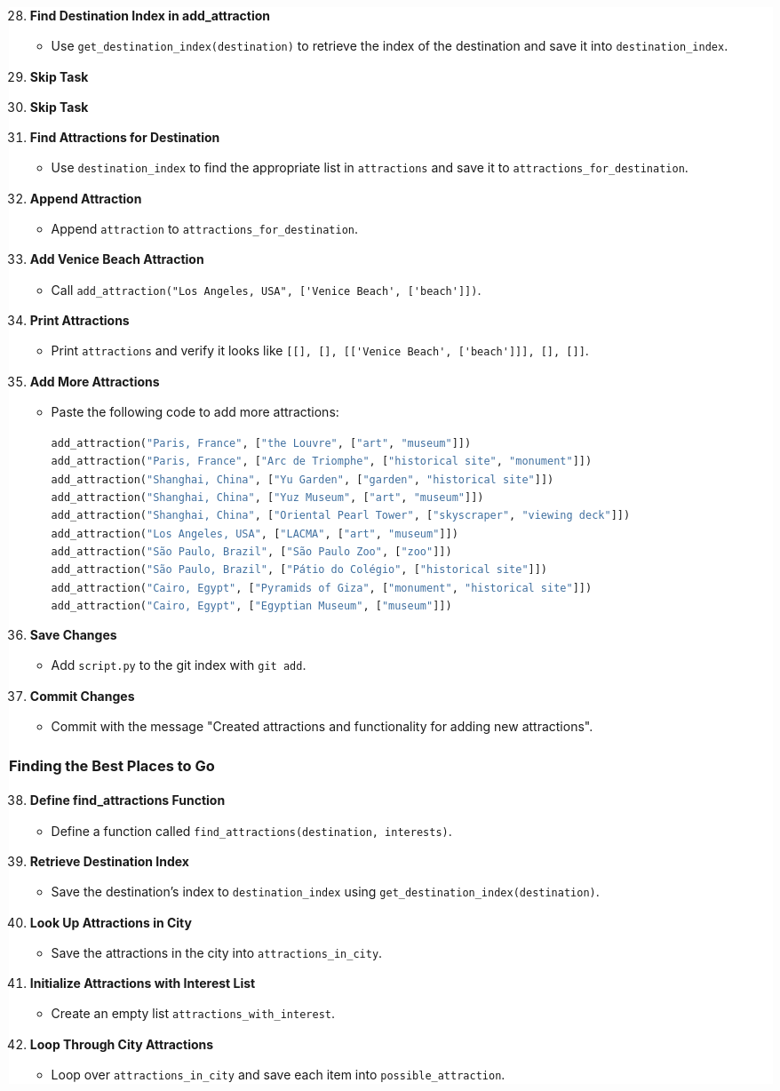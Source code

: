 28. **Find Destination Index in add_attraction**
    - Use `get_destination_index(destination)` to retrieve the index of the destination and save it into `destination_index`.

29. **Skip Task**

30. **Skip Task**

31. **Find Attractions for Destination**
    - Use `destination_index` to find the appropriate list in `attractions` and save it to `attractions_for_destination`.

32. **Append Attraction**
    - Append `attraction` to `attractions_for_destination`.

33. **Add Venice Beach Attraction**
    - Call `add_attraction("Los Angeles, USA", ['Venice Beach', ['beach']])`.

34. **Print Attractions**
    - Print `attractions` and verify it looks like `[[], [], [['Venice Beach', ['beach']]], [], []]`.

35. **Add More Attractions**
    - Paste the following code to add more attractions:
      ```python
      add_attraction("Paris, France", ["the Louvre", ["art", "museum"]])
      add_attraction("Paris, France", ["Arc de Triomphe", ["historical site", "monument"]])
      add_attraction("Shanghai, China", ["Yu Garden", ["garden", "historical site"]])
      add_attraction("Shanghai, China", ["Yuz Museum", ["art", "museum"]])
      add_attraction("Shanghai, China", ["Oriental Pearl Tower", ["skyscraper", "viewing deck"]])
      add_attraction("Los Angeles, USA", ["LACMA", ["art", "museum"]])
      add_attraction("São Paulo, Brazil", ["São Paulo Zoo", ["zoo"]])
      add_attraction("São Paulo, Brazil", ["Pátio do Colégio", ["historical site"]])
      add_attraction("Cairo, Egypt", ["Pyramids of Giza", ["monument", "historical site"]])
      add_attraction("Cairo, Egypt", ["Egyptian Museum", ["museum"]])
      ```

36. **Save Changes**
    - Add `script.py` to the git index with `git add`.

37. **Commit Changes**
    - Commit with the message "Created attractions and functionality for adding new attractions".

### Finding the Best Places to Go

38. **Define find_attractions Function**
    - Define a function called `find_attractions(destination, interests)`.

39. **Retrieve Destination Index**
    - Save the destination’s index to `destination_index` using `get_destination_index(destination)`.

40. **Look Up Attractions in City**
    - Save the attractions in the city into `attractions_in_city`.

41. **Initialize Attractions with Interest List**
    - Create an empty list `attractions_with_interest`.

42. **Loop Through City Attractions**
    - Loop over `attractions_in_city` and save each item into `possible_attraction`.
